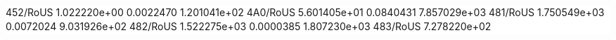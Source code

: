 </td>
</tr>
<tr>
<td style="text-align:left;">
452/RoUS
</td>
<td style="text-align:right;">
1.022220e+00
</td>
<td style="text-align:right;">
0.0022470
</td>
<td style="text-align:right;">
1.201041e+02
</td>
</tr>
<tr>
<td style="text-align:left;">
4A0/RoUS
</td>
<td style="text-align:right;">
5.601405e+01
</td>
<td style="text-align:right;">
0.0840431
</td>
<td style="text-align:right;">
7.857029e+03
</td>
</tr>
<tr>
<td style="text-align:left;">
481/RoUS
</td>
<td style="text-align:right;">
1.750549e+03
</td>
<td style="text-align:right;">
0.0072024
</td>
<td style="text-align:right;">
9.031926e+02
</td>
</tr>
<tr>
<td style="text-align:left;">
482/RoUS
</td>
<td style="text-align:right;">
1.522275e+03
</td>
<td style="text-align:right;">
0.0000385
</td>
<td style="text-align:right;">
1.807230e+03
</td>
</tr>
<tr>
<td style="text-align:left;">
483/RoUS
</td>
<td style="text-align:right;">
7.278220e+02